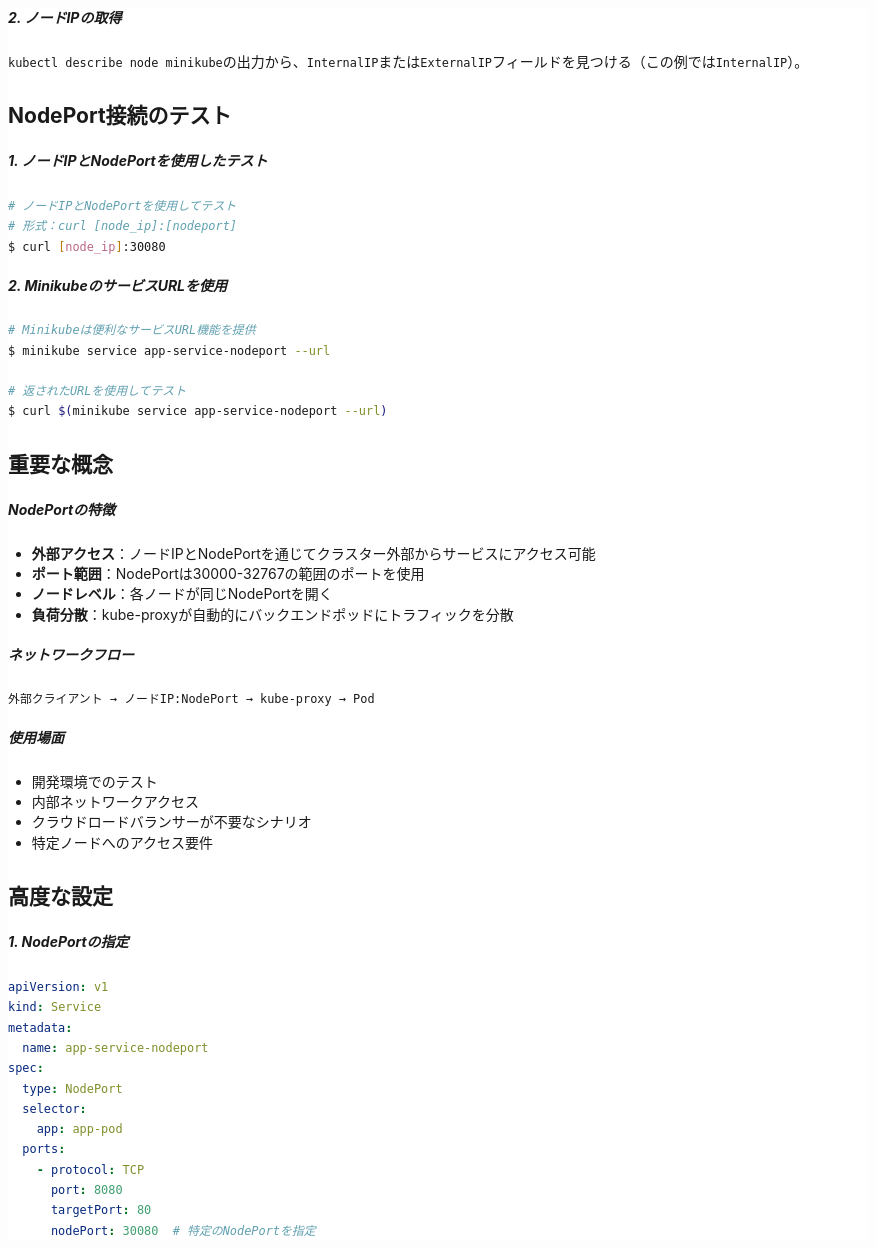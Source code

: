##### 2. ノードIPの取得
`kubectl describe node minikube`の出力から、`InternalIP`または`ExternalIP`フィールドを見つける（この例では`InternalIP`）。

## NodePort接続のテスト

##### 1. ノードIPとNodePortを使用したテスト
```bash
# ノードIPとNodePortを使用してテスト
# 形式：curl [node_ip]:[nodeport]
$ curl [node_ip]:30080
```

##### 2. MinikubeのサービスURLを使用
```bash
# Minikubeは便利なサービスURL機能を提供
$ minikube service app-service-nodeport --url

# 返されたURLを使用してテスト
$ curl $(minikube service app-service-nodeport --url)
```

## 重要な概念

##### NodePortの特徴
- **外部アクセス**：ノードIPとNodePortを通じてクラスター外部からサービスにアクセス可能
- **ポート範囲**：NodePortは30000-32767の範囲のポートを使用
- **ノードレベル**：各ノードが同じNodePortを開く
- **負荷分散**：kube-proxyが自動的にバックエンドポッドにトラフィックを分散

##### ネットワークフロー
```
外部クライアント → ノードIP:NodePort → kube-proxy → Pod
```

##### 使用場面
- 開発環境でのテスト
- 内部ネットワークアクセス
- クラウドロードバランサーが不要なシナリオ
- 特定ノードへのアクセス要件

## 高度な設定

##### 1. NodePortの指定
```yaml
apiVersion: v1
kind: Service
metadata:
  name: app-service-nodeport
spec:
  type: NodePort
  selector:
    app: app-pod
  ports:
    - protocol: TCP
      port: 8080
      targetPort: 80
      nodePort: 30080  # 特定のNodePortを指定
```
